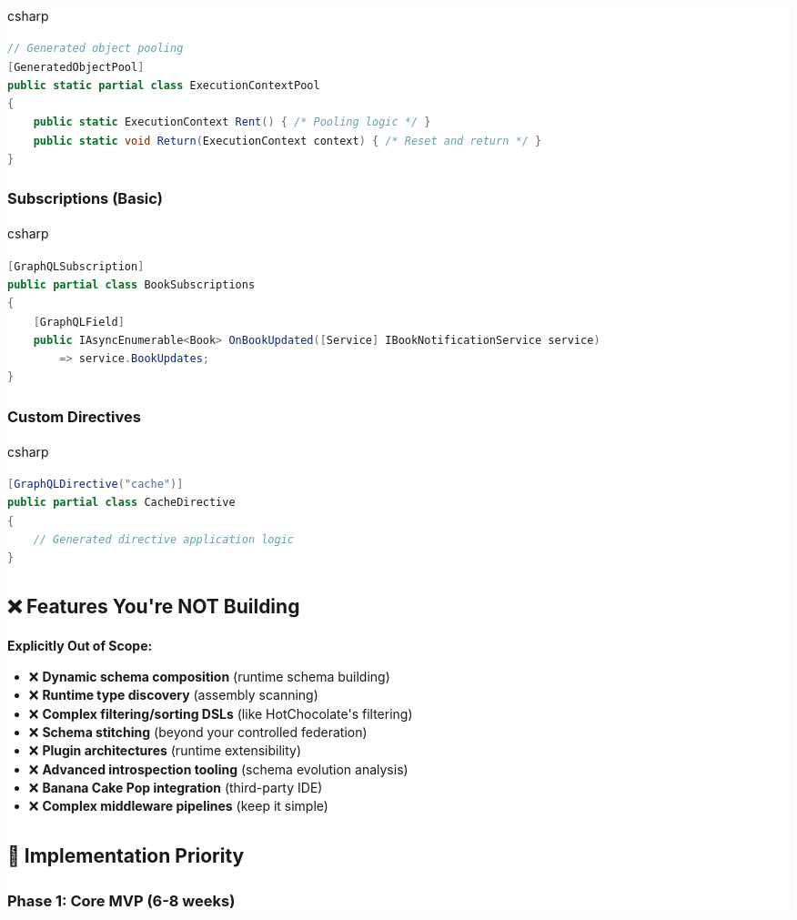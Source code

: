 csharp
```csharp
// Generated object pooling
[GeneratedObjectPool]
public static partial class ExecutionContextPool
{
    public static ExecutionContext Rent() { /* Pooling logic */ }
    public static void Return(ExecutionContext context) { /* Reset and return */ }
}
```


### **Subscriptions (Basic)**

csharp
```csharp
[GraphQLSubscription]
public partial class BookSubscriptions
{
    [GraphQLField]
    public IAsyncEnumerable<Book> OnBookUpdated([Service] IBookNotificationService service)
        => service.BookUpdates;
}
```


### **Custom Directives**

csharp
```csharp
[GraphQLDirective("cache")]
public partial class CacheDirective
{
    // Generated directive application logic
}
```


## **❌ Features You're NOT Building**

**Explicitly Out of Scope:**

  - ❌ **Dynamic schema composition** (runtime schema building)
  - ❌ **Runtime type discovery** (assembly scanning)
  - ❌ **Complex filtering/sorting DSLs** (like HotChocolate's filtering)
  - ❌ **Schema stitching** (beyond your controlled federation)
  - ❌ **Plugin architectures** (runtime extensibility)
  - ❌ **Advanced introspection tooling** (schema evolution analysis)
  - ❌ **Banana Cake Pop integration** (third-party IDE)
  - ❌ **Complex middleware pipelines** (keep it simple)

## **🎯 Implementation Priority**


### **Phase 1: Core MVP** (6-8 weeks)
